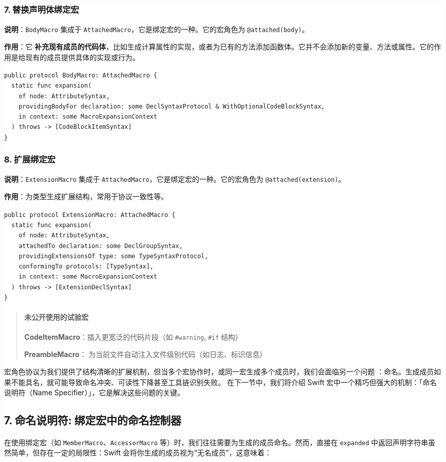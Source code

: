 



### 7. 替换声明体绑定宏

**说明**：`BodyMacro` 集成于 `AttachedMacro`，它是绑定宏的一种。它的宏角色为 `@attached(body)`。

**作用**：它 **补充现有成员的代码体**，比如生成计算属性的实现，或者为已有的方法添加函数体。它并不会添加新的变量、方法或属性。它的作用是给现有的成员提供具体的实现或行为。

```
public protocol BodyMacro: AttachedMacro {
  static func expansion(
    of node: AttributeSyntax,
    providingBodyFor declaration: some DeclSyntaxProtocol & WithOptionalCodeBlockSyntax,
    in context: some MacroExpansionContext
  ) throws -> [CodeBlockItemSyntax]
}
```





### 8. 扩展绑定宏

**说明**：`ExtensionMacro` 集成于 `AttachedMacro`，它是绑定宏的一种。它的宏角色为 `@attached(extension)`。

**作用**：为类型生成扩展结构，常用于协议一致性等。

```
public protocol ExtensionMacro: AttachedMacro {
  static func expansion(
    of node: AttributeSyntax,
    attachedTo declaration: some DeclGroupSyntax,
    providingExtensionsOf type: some TypeSyntaxProtocol,
    conformingTo protocols: [TypeSyntax],
    in context: some MacroExpansionContext
  ) throws -> [ExtensionDeclSyntax]
}
```



> #### 未公开使用的试验宏
>
> **CodeItemMacro**：插入更宽泛的代码片段（如 `#warning`, `#if` 结构）
>
> **PreambleMacro**：  为当前文件自动注入文件级别代码（如日志、标识信息）



宏角色协议为我们提供了结构清晰的扩展机制，但当多个宏协作时，或同一宏生成多个成员时，我们会面临另一个问题 ：命名。生成成员如果不能具名，就可能导致命名冲突、可读性下降甚至工具链识别失败。
在下一节中，我们将介绍 Swift 宏中一个精巧但强大的机制：「命名说明符（Name Specifier）」，它是解决这些问题的关键。



## 7. 命名说明符: 绑定宏中的命名控制器

在使用绑定宏（如 `MemberMacro`、`AccessorMacro` 等）时，我们往往需要为生成的成员命名。然而，直接在 `expanded` 中返回声明字符串虽然简单，但存在一定的局限性：Swift 会将你生成的成员视为“无名成员”，这意味着：
